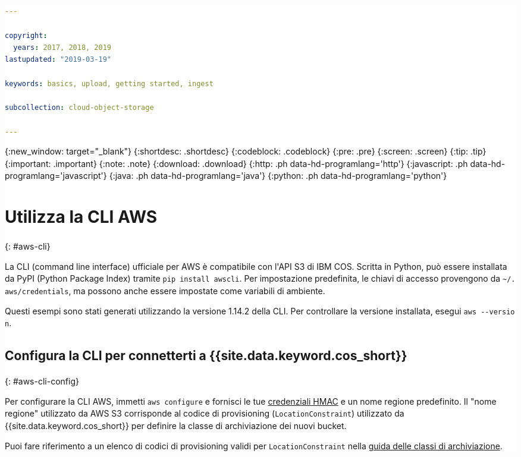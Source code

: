 ```yaml
---

copyright:
  years: 2017, 2018, 2019
lastupdated: "2019-03-19"

keywords: basics, upload, getting started, ingest

subcollection: cloud-object-storage

---
```

{:new_window: target="_blank"}
{:shortdesc: .shortdesc}
{:codeblock: .codeblock}
{:pre: .pre}
{:screen: .screen}
{:tip: .tip}
{:important: .important}
{:note: .note}
{:download: .download} 
{:http: .ph data-hd-programlang='http'} 
{:javascript: .ph data-hd-programlang='javascript'} 
{:java: .ph data-hd-programlang='java'} 
{:python: .ph data-hd-programlang='python'}

# Utilizza la CLI AWS
{: #aws-cli}

La CLI (command line interface) ufficiale per AWS è compatibile con l'API S3 di IBM COS. Scritta in Python, può essere installata da PyPI (Python Package Index) tramite `pip install awscli`. Per impostazione predefinita, le chiavi di accesso provengono da `~/.aws/credentials`, ma possono anche essere impostate come variabili di ambiente. 

Questi esempi sono stati generati utilizzando la versione 1.14.2 della CLI. Per controllare la versione installata, esegui `aws --version`.

## Configura la CLI per connetterti a {{site.data.keyword.cos_short}}
{: #aws-cli-config}

Per configurare la CLI AWS, immetti `aws configure` e fornisci le tue [credenziali HMAC](/docs/services/cloud-object-storage/hmac?topic=cloud-object-storage-hmac) e un nome regione predefinito. Il "nome regione" utilizzato da AWS S3 corrisponde al codice di provisioning (`LocationConstraint`) utilizzato da {{site.data.keyword.cos_short}} per definire la classe di archiviazione dei nuovi bucket.

Puoi fare riferimento a un elenco di codici di provisioning validi per `LocationConstraint` nella [guida delle classi di archiviazione](/docs/services/cloud-object-storage?topic=cloud-object-storage-classes#classes-locationconstraint).
